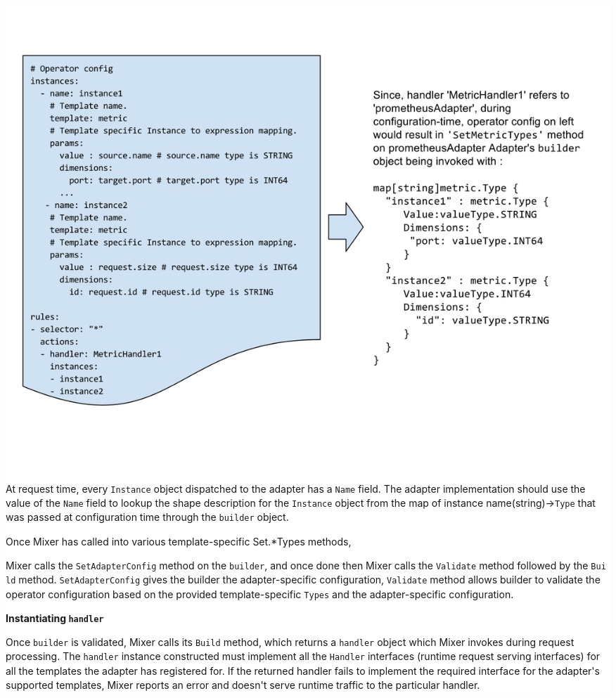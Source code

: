 ![flow: example attr to types](./img/example%20instance%20to%20type.svg)

At request time, every `Instance` object dispatched to the adapter has a `Name` field. The adapter implementation should
use the value of the `Name` field to lookup the shape description for the `Instance` object from the map of instance
name(string)->`Type` that was passed at configuration time through the `builder` object.

Once Mixer has called into various template-specific Set.*Types methods,

Mixer calls the `SetAdapterConfig` method on the `builder`, and once done then Mixer calls the `Validate` method followed by the
`Build` method. `SetAdapterConfig` gives the builder the adapter-specific configuration, `Validate` method allows builder to
validate the operator configuration based on the provided template-specific `Types` and the adapter-specific configuration.

**Instantiating `handler`**

Once `builder` is validated, Mixer calls its `Build` method, which returns a `handler` object which Mixer invokes during
request processing. The `handler` instance constructed must implement all the `Handler` interfaces (runtime request
serving interfaces) for all the templates the adapter has registered for. If the returned handler fails to implement the
required interface for the adapter's supported templates, Mixer reports an error and doesn't serve runtime traffic to
the particular handler.
